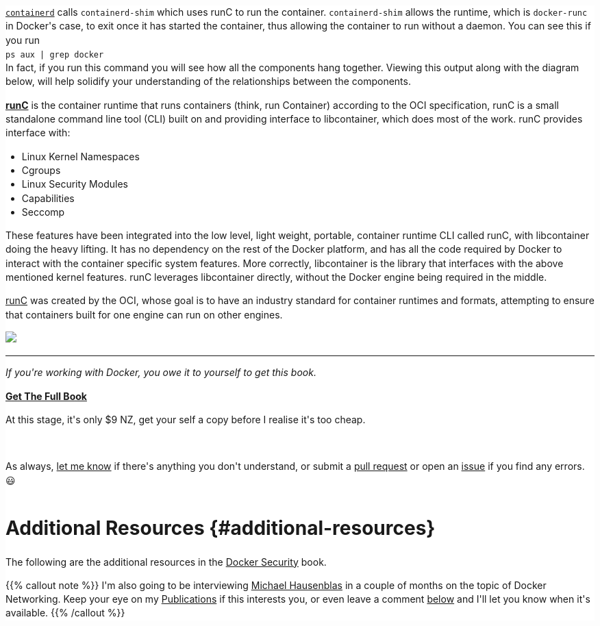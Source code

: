 [`containerd`](https://github.com/containerd/containerd) calls `containerd-shim` which uses runC to run the container. `containerd-shim` allows the runtime, which is `docker-runc` in Docker's case, to exit once it has started the container, thus allowing the container to run without a daemon. You can see this if you run  
`ps aux | grep docker`  
In fact, if you run this command you will see how all the components hang together. Viewing this output along with the diagram below, will help solidify your understanding of the relationships between the components.

[**runC**](https://runc.io/) is the container runtime that runs containers (think, run Container) according to the OCI specification, runC is a small standalone command line tool (CLI) built on and providing interface to libcontainer, which does most of the work. runC provides interface with:

* Linux Kernel Namespaces
* Cgroups
* Linux Security Modules
* Capabilities
* Seccomp

These features have been integrated into the low level, light weight, portable, container runtime CLI called runC, with libcontainer doing the heavy lifting. It has no dependency on the rest of the Docker platform, and has all the code required by Docker to interact with the container specific system features. More correctly, libcontainer is the library that interfaces with the above mentioned kernel features. runC leverages libcontainer directly, without the Docker engine being required in the middle.

[runC](https://github.com/opencontainers/runc) was created by the OCI, whose goal is to have an industry standard for container runtimes and formats, attempting to ensure that containers built for one engine can run on other engines.

![](/media/post/2018/04/DockerArchitecture.png)

---

_If you're working with Docker, you owe it to yourself to get this book._

<a class="btn btn-outline-primary" href="https://leanpub.com/dockersecurity-quickreference" target="_blank"><i class="fab fa-leanpub"></i> <b>Get The Full Book</b></a>

At this stage, it's only $9 NZ, get your self a copy before I realise it's too cheap.

<br>

As always, [let me know](#comments) if there's anything you don't understand, or submit a [pull request](https://github.com/binarymist/BinaryMistBlog/pulls) or open an [issue](https://github.com/binarymist/BinaryMistBlog/issues) if you find any errors. :smiley:

# Additional Resources {#additional-resources}

The following are the additional resources in the [Docker Security](/publication/docker-security/) book.

{{% callout note %}}
I'm also going to be interviewing [Michael Hausenblas](http://mhausenblas.info/) in a couple of months on the topic of Docker Networking. Keep your eye on my [Publications](/publication/#4) if this interests you, or even leave a comment [below](#comments) and I'll let you know when it's available.
{{% /callout %}}
